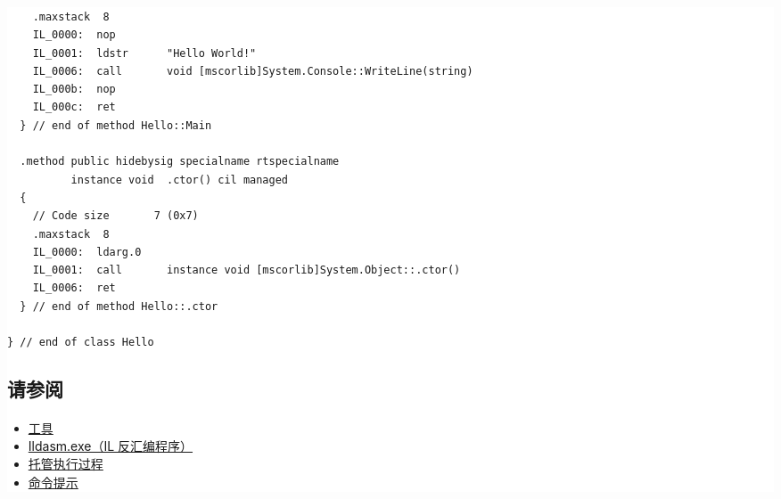 ```il
    .maxstack  8
    IL_0000:  nop
    IL_0001:  ldstr      "Hello World!"
    IL_0006:  call       void [mscorlib]System.Console::WriteLine(string)
    IL_000b:  nop
    IL_000c:  ret
  } // end of method Hello::Main

  .method public hidebysig specialname rtspecialname
          instance void  .ctor() cil managed
  {
    // Code size       7 (0x7)
    .maxstack  8
    IL_0000:  ldarg.0
    IL_0001:  call       instance void [mscorlib]System.Object::.ctor()
    IL_0006:  ret
  } // end of method Hello::.ctor

} // end of class Hello
```

## <a name="see-also"></a>请参阅

- [工具](index.md)
- [Ildasm.exe（IL 反汇编程序）](ildasm-exe-il-disassembler.md)
- [托管执行过程](../../standard/managed-execution-process.md)
- [命令提示](developer-command-prompt-for-vs.md)
